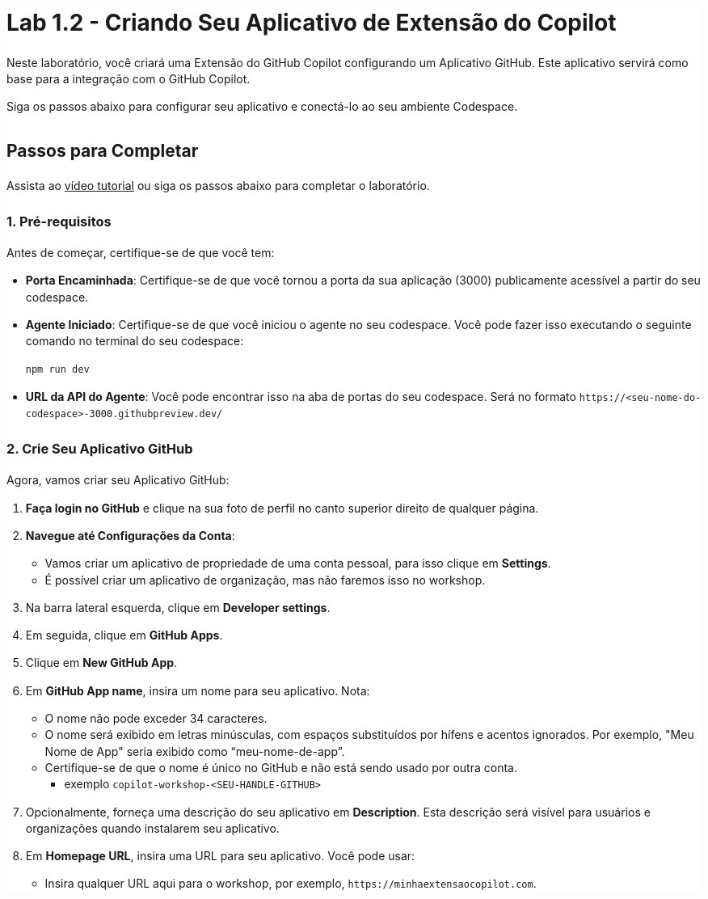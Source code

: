 # Lab 1.2 - Criando Seu Aplicativo de Extensão do Copilot

Neste laboratório, você criará uma Extensão do GitHub Copilot configurando um Aplicativo GitHub. Este aplicativo servirá como base para a integração com o GitHub Copilot.

Siga os passos abaixo para configurar seu aplicativo e conectá-lo ao seu ambiente Codespace.

## Passos para Completar

Assista ao [vídeo tutorial](https://youtu.be/VQ7Yqew9mYI) ou siga os passos abaixo para completar o laboratório.

### 1. Pré-requisitos

Antes de começar, certifique-se de que você tem:

- **Porta Encaminhada**: Certifique-se de que você tornou a porta da sua aplicação (3000) publicamente acessível a partir do seu codespace.
- **Agente Iniciado**: Certifique-se de que você iniciou o agente no seu codespace. Você pode fazer isso executando o seguinte comando no terminal do seu codespace:

    ```bash
    npm run dev
    ```
- **URL da API do Agente**: Você pode encontrar isso na aba de portas do seu codespace. Será no formato `https://<seu-nome-do-codespace>-3000.githubpreview.dev/`

### 2. Crie Seu Aplicativo GitHub

Agora, vamos criar seu Aplicativo GitHub:

1. **Faça login no GitHub** e clique na sua foto de perfil no canto superior direito de qualquer página.

2. **Navegue até Configurações da Conta**:
   - Vamos criar um aplicativo de propriedade de uma conta pessoal, para isso clique em **Settings**.
   - É possível criar um aplicativo de organização, mas não faremos isso no workshop.

3. Na barra lateral esquerda, clique em **Developer settings**.

4. Em seguida, clique em **GitHub Apps**.

5. Clique em **New GitHub App**.

6. Em **GitHub App name**, insira um nome para seu aplicativo. Nota:
   - O nome não pode exceder 34 caracteres.
   - O nome será exibido em letras minúsculas, com espaços substituídos por hífens e acentos ignorados. Por exemplo, "Meu Nome de App" seria exibido como “meu-nome-de-app”.
   - Certifique-se de que o nome é único no GitHub e não está sendo usado por outra conta.
     - exemplo `copilot-workshop-<SEU-HANDLE-GITHUB>`

7. Opcionalmente, forneça uma descrição do seu aplicativo em **Description**. Esta descrição será visível para usuários e organizações quando instalarem seu aplicativo.

8. Em **Homepage URL**, insira uma URL para seu aplicativo. Você pode usar:
   - Insira qualquer URL aqui para o workshop, por exemplo, `https://minhaextensaocopilot.com`.
